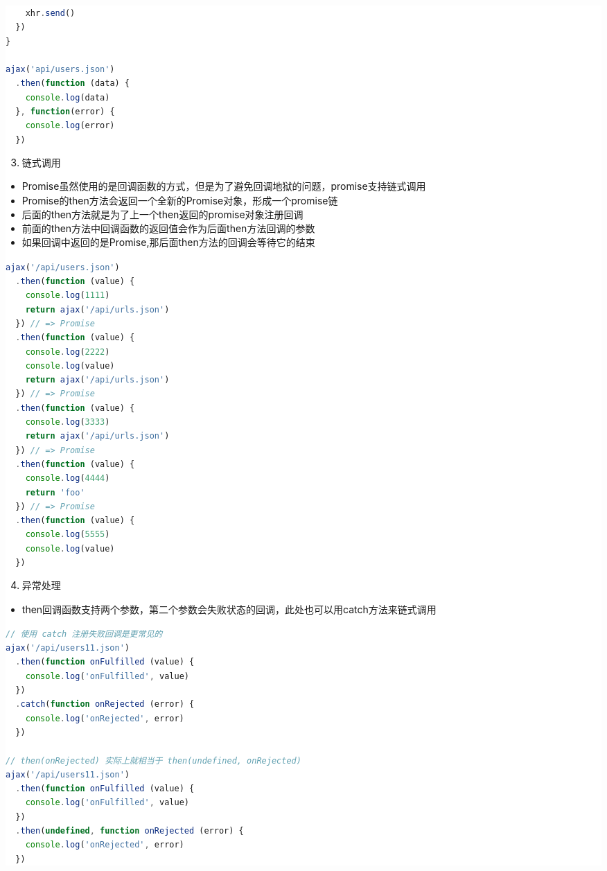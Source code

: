 ```javascript
    xhr.send()
  })
}

ajax('api/users.json')
  .then(function (data) {
    console.log(data)
  }, function(error) {
    console.log(error)
  })
```

3. 链式调用
- Promise虽然使用的是回调函数的方式，但是为了避免回调地狱的问题，promise支持链式调用
- Promise的then方法会返回一个全新的Promise对象，形成一个promise链
- 后面的then方法就是为了上一个then返回的promise对象注册回调
- 前面的then方法中回调函数的返回值会作为后面then方法回调的参数
- 如果回调中返回的是Promise,那后面then方法的回调会等待它的结束

```javascript
ajax('/api/users.json')
  .then(function (value) {
    console.log(1111)
    return ajax('/api/urls.json')
  }) // => Promise
  .then(function (value) {
    console.log(2222)
    console.log(value)
    return ajax('/api/urls.json')
  }) // => Promise
  .then(function (value) {
    console.log(3333)
    return ajax('/api/urls.json')
  }) // => Promise
  .then(function (value) {
    console.log(4444)
    return 'foo'
  }) // => Promise
  .then(function (value) {
    console.log(5555)
    console.log(value)
  })
```

4. 异常处理
- then回调函数支持两个参数，第二个参数会失败状态的回调，此处也可以用catch方法来链式调用

```javascript
// 使用 catch 注册失败回调是更常见的
ajax('/api/users11.json')
  .then(function onFulfilled (value) {
    console.log('onFulfilled', value)
  })
  .catch(function onRejected (error) {
    console.log('onRejected', error)
  })

// then(onRejected) 实际上就相当于 then(undefined, onRejected)
ajax('/api/users11.json')
  .then(function onFulfilled (value) {
    console.log('onFulfilled', value)
  })
  .then(undefined, function onRejected (error) {
    console.log('onRejected', error)
  })
```